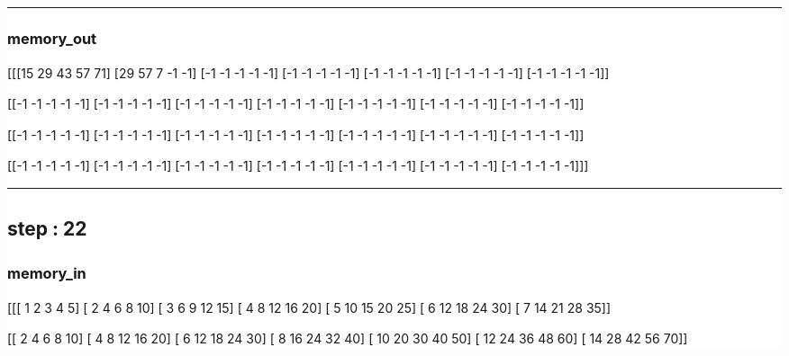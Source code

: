 ***

### memory_out

[[[15 29 43 57 71]
  [29 57  7 -1 -1]
  [-1 -1 -1 -1 -1]
  [-1 -1 -1 -1 -1]
  [-1 -1 -1 -1 -1]
  [-1 -1 -1 -1 -1]
  [-1 -1 -1 -1 -1]]

 [[-1 -1 -1 -1 -1]
  [-1 -1 -1 -1 -1]
  [-1 -1 -1 -1 -1]
  [-1 -1 -1 -1 -1]
  [-1 -1 -1 -1 -1]
  [-1 -1 -1 -1 -1]
  [-1 -1 -1 -1 -1]]

 [[-1 -1 -1 -1 -1]
  [-1 -1 -1 -1 -1]
  [-1 -1 -1 -1 -1]
  [-1 -1 -1 -1 -1]
  [-1 -1 -1 -1 -1]
  [-1 -1 -1 -1 -1]
  [-1 -1 -1 -1 -1]]

 [[-1 -1 -1 -1 -1]
  [-1 -1 -1 -1 -1]
  [-1 -1 -1 -1 -1]
  [-1 -1 -1 -1 -1]
  [-1 -1 -1 -1 -1]
  [-1 -1 -1 -1 -1]
  [-1 -1 -1 -1 -1]]]

***

## step : 22

### memory_in

[[[  1   2   3   4   5]
  [  2   4   6   8  10]
  [  3   6   9  12  15]
  [  4   8  12  16  20]
  [  5  10  15  20  25]
  [  6  12  18  24  30]
  [  7  14  21  28  35]]

 [[  2   4   6   8  10]
  [  4   8  12  16  20]
  [  6  12  18  24  30]
  [  8  16  24  32  40]
  [ 10  20  30  40  50]
  [ 12  24  36  48  60]
  [ 14  28  42  56  70]]
